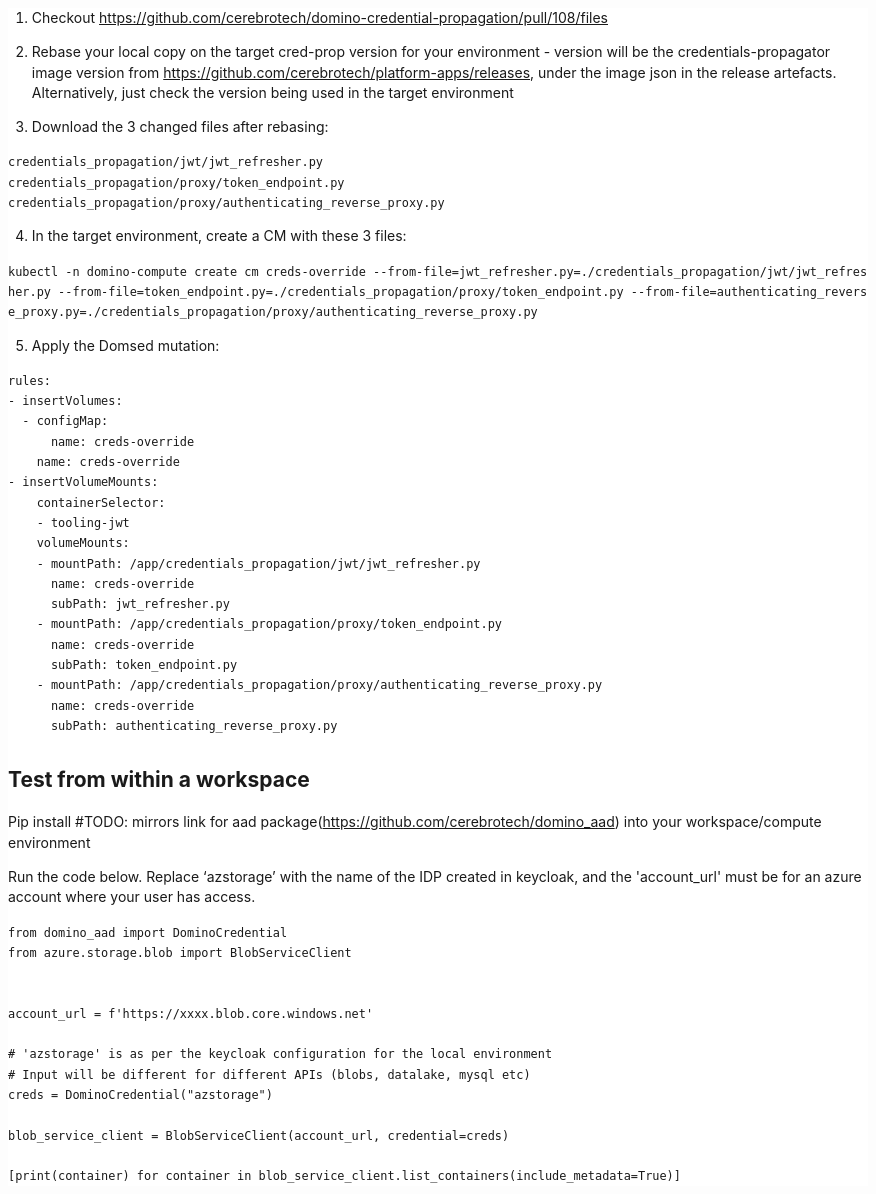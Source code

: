  1. Checkout https://github.com/cerebrotech/domino-credential-propagation/pull/108/files

 2. Rebase your local copy on the target cred-prop version for your environment - version will be the credentials-propagator image version from https://github.com/cerebrotech/platform-apps/releases, under the image json in the release artefacts. Alternatively, just check the version being used in the target environment

 3. Download the 3 changed files after rebasing: 

```
credentials_propagation/jwt/jwt_refresher.py
credentials_propagation/proxy/token_endpoint.py
credentials_propagation/proxy/authenticating_reverse_proxy.py
```

 4. In the target environment, create a CM with these 3 files:

```
kubectl -n domino-compute create cm creds-override --from-file=jwt_refresher.py=./credentials_propagation/jwt/jwt_refresher.py --from-file=token_endpoint.py=./credentials_propagation/proxy/token_endpoint.py --from-file=authenticating_reverse_proxy.py=./credentials_propagation/proxy/authenticating_reverse_proxy.py
```

 5. Apply the Domsed mutation:

```
rules:
- insertVolumes:
  - configMap:
      name: creds-override
    name: creds-override
- insertVolumeMounts:
    containerSelector:
    - tooling-jwt
    volumeMounts:
    - mountPath: /app/credentials_propagation/jwt/jwt_refresher.py
      name: creds-override
      subPath: jwt_refresher.py
    - mountPath: /app/credentials_propagation/proxy/token_endpoint.py
      name: creds-override
      subPath: token_endpoint.py
    - mountPath: /app/credentials_propagation/proxy/authenticating_reverse_proxy.py
      name: creds-override
      subPath: authenticating_reverse_proxy.py
```

## Test from within a workspace

Pip install  #TODO: mirrors link for aad package(https://github.com/cerebrotech/domino_aad) into your workspace/compute environment

Run the code below. Replace ‘azstorage’ with the name of the IDP created in keycloak, and the 'account_url' must be for an azure account where your user has access. 

```
from domino_aad import DominoCredential
from azure.storage.blob import BlobServiceClient


account_url = f'https://xxxx.blob.core.windows.net'

# 'azstorage' is as per the keycloak configuration for the local environment
# Input will be different for different APIs (blobs, datalake, mysql etc)
creds = DominoCredential("azstorage")

blob_service_client = BlobServiceClient(account_url, credential=creds)

[print(container) for container in blob_service_client.list_containers(include_metadata=True)]
```
